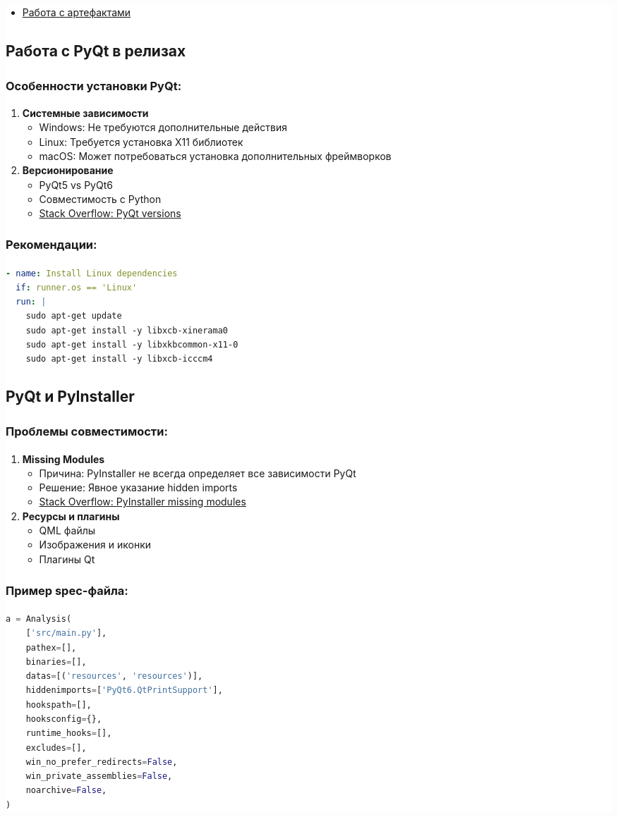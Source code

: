    - [Работа с артефактами](https://docs.github.com/en/actions/using-workflows/storing-workflow-data-as-artifacts)
## Работа с PyQt в релизах
### Особенности установки PyQt:
1. **Системные зависимости**
   - Windows: Не требуются дополнительные действия
   - Linux: Требуется установка X11 библиотек
   - macOS: Может потребоваться установка дополнительных фреймворков
2. **Версионирование**
   - PyQt5 vs PyQt6
   - Совместимость с Python
   - [Stack Overflow: PyQt versions](https://stackoverflow.com/questions/tagged/pyqt)
### Рекомендации:
```yaml
- name: Install Linux dependencies
  if: runner.os == 'Linux'
  run: |
    sudo apt-get update
    sudo apt-get install -y libxcb-xinerama0
    sudo apt-get install -y libxkbcommon-x11-0
    sudo apt-get install -y libxcb-icccm4
```
## PyQt и PyInstaller
### Проблемы совместимости:
1. **Missing Modules**
   - Причина: PyInstaller не всегда определяет все зависимости PyQt
   - Решение: Явное указание hidden imports
   - [Stack Overflow: PyInstaller missing modules](https://stackoverflow.com/questions/tagged/pyinstaller+pyqt)
2. **Ресурсы и плагины**
   - QML файлы
   - Изображения и иконки
   - Плагины Qt
### Пример spec-файла:
```python
a = Analysis(
    ['src/main.py'],
    pathex=[],
    binaries=[],
    datas=[('resources', 'resources')],
    hiddenimports=['PyQt6.QtPrintSupport'],
    hookspath=[],
    hooksconfig={},
    runtime_hooks=[],
    excludes=[],
    win_no_prefer_redirects=False,
    win_private_assemblies=False,
    noarchive=False,
)
```
